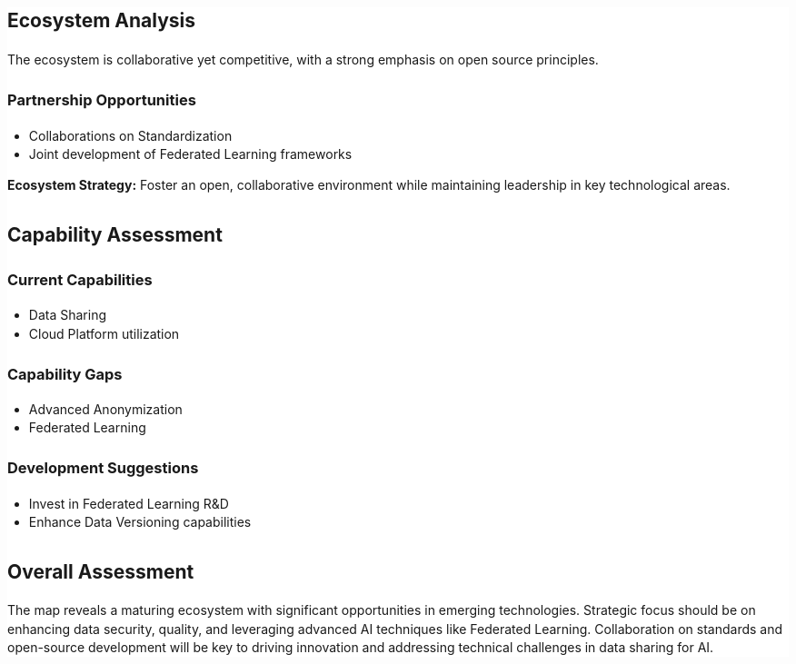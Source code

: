 ## Ecosystem Analysis

The ecosystem is collaborative yet competitive, with a strong emphasis on open source principles.

### Partnership Opportunities
- Collaborations on Standardization
- Joint development of Federated Learning frameworks

**Ecosystem Strategy:** Foster an open, collaborative environment while maintaining leadership in key technological areas.

## Capability Assessment

### Current Capabilities
- Data Sharing
- Cloud Platform utilization

### Capability Gaps
- Advanced Anonymization
- Federated Learning

### Development Suggestions
- Invest in Federated Learning R&D
- Enhance Data Versioning capabilities

## Overall Assessment

The map reveals a maturing ecosystem with significant opportunities in emerging technologies. Strategic focus should be on enhancing data security, quality, and leveraging advanced AI techniques like Federated Learning. Collaboration on standards and open-source development will be key to driving innovation and addressing technical challenges in data sharing for AI.
